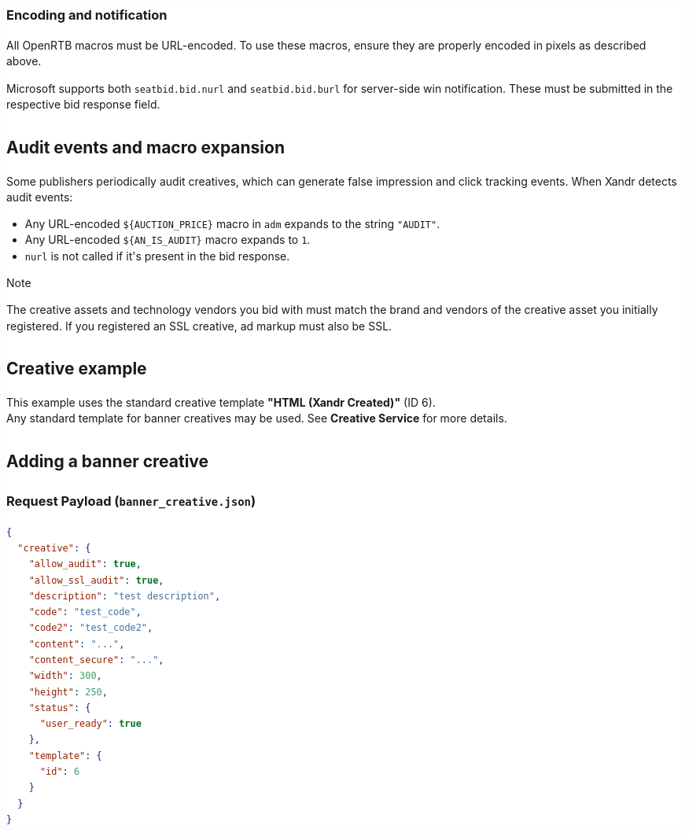 ### Encoding and notification  

All OpenRTB macros must be URL-encoded. To use these macros, ensure they are properly encoded in pixels as described above.  

Microsoft supports both `seatbid.bid.nurl` and `seatbid.bid.burl` for server-side win notification. These must be submitted in the respective bid response field.  

## Audit events and macro expansion

Some publishers periodically audit creatives, which can generate false impression and click tracking events. When Xandr detects audit events:

- Any URL-encoded `${AUCTION_PRICE}` macro in `adm` expands to the string `"AUDIT"`.
- Any URL-encoded `${AN_IS_AUDIT}` macro expands to `1`.
- `nurl` is not called if it's present in the bid response.

> [!NOTE]
> The creative assets and technology vendors you bid with must match the brand and vendors of the creative asset you initially registered. If you registered an SSL creative, ad markup must also be SSL.

## Creative example  

This example uses the standard creative template **"HTML (Xandr Created)"** (ID 6).  
Any standard template for banner creatives may be used. See **Creative Service** for more details.  

## Adding a banner creative  

### Request Payload (`banner_creative.json`)  

```json
{
  "creative": {
    "allow_audit": true,
    "allow_ssl_audit": true,
    "description": "test description",
    "code": "test_code",
    "code2": "test_code2",
    "content": "...",
    "content_secure": "...",
    "width": 300,
    "height": 250,
    "status": {
      "user_ready": true
    },
    "template": {
      "id": 6
    }
  }
}
```
